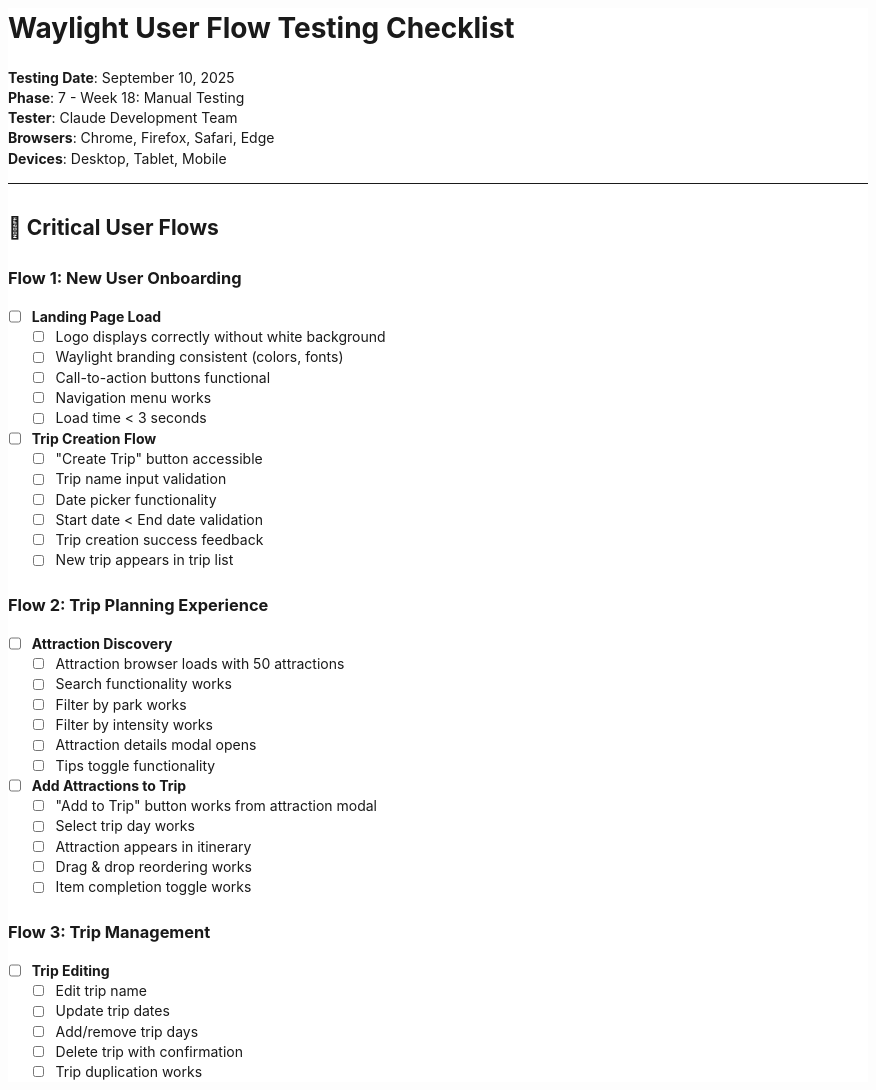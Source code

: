 # Waylight User Flow Testing Checklist

**Testing Date**: September 10, 2025  
**Phase**: 7 - Week 18: Manual Testing  
**Tester**: Claude Development Team  
**Browsers**: Chrome, Firefox, Safari, Edge  
**Devices**: Desktop, Tablet, Mobile  

---

## 🎯 **Critical User Flows**

### **Flow 1: New User Onboarding**
- [ ] **Landing Page Load**
  - [ ] Logo displays correctly without white background
  - [ ] Waylight branding consistent (colors, fonts)
  - [ ] Call-to-action buttons functional
  - [ ] Navigation menu works
  - [ ] Load time < 3 seconds

- [ ] **Trip Creation Flow**
  - [ ] "Create Trip" button accessible
  - [ ] Trip name input validation
  - [ ] Date picker functionality
  - [ ] Start date < End date validation
  - [ ] Trip creation success feedback
  - [ ] New trip appears in trip list

### **Flow 2: Trip Planning Experience**
- [ ] **Attraction Discovery**
  - [ ] Attraction browser loads with 50 attractions
  - [ ] Search functionality works
  - [ ] Filter by park works
  - [ ] Filter by intensity works  
  - [ ] Attraction details modal opens
  - [ ] Tips toggle functionality

- [ ] **Add Attractions to Trip**
  - [ ] "Add to Trip" button works from attraction modal
  - [ ] Select trip day works
  - [ ] Attraction appears in itinerary
  - [ ] Drag & drop reordering works
  - [ ] Item completion toggle works

### **Flow 3: Trip Management**
- [ ] **Trip Editing**
  - [ ] Edit trip name
  - [ ] Update trip dates
  - [ ] Add/remove trip days
  - [ ] Delete trip with confirmation
  - [ ] Trip duplication works
